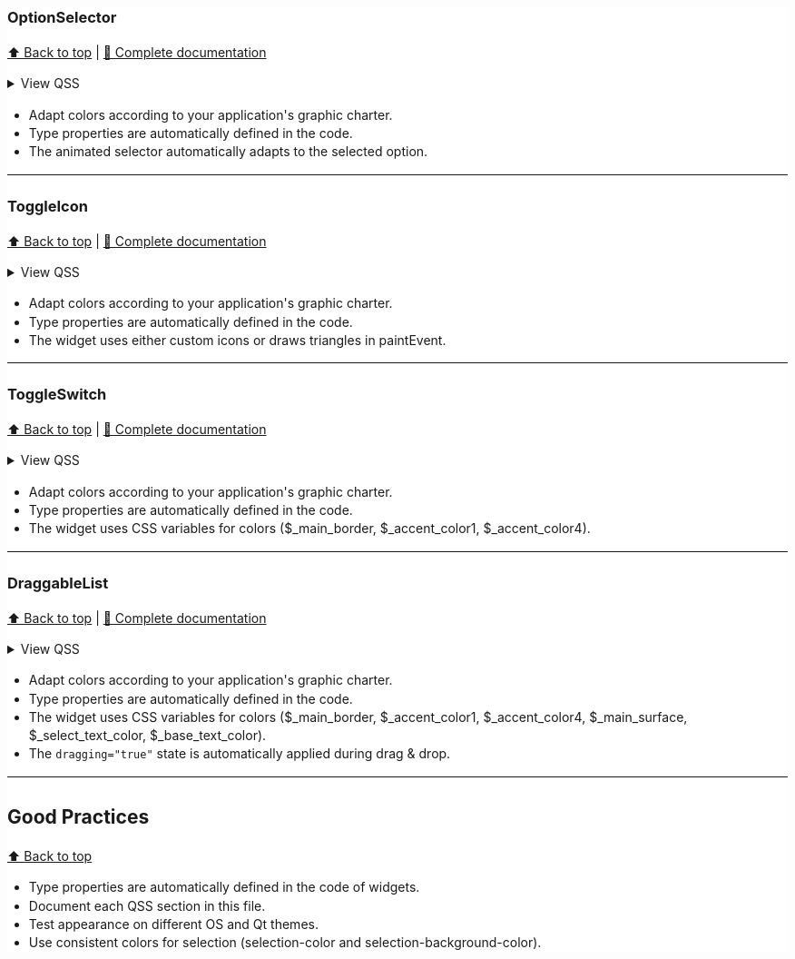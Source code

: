 
### OptionSelector
[⬆️ Back to top](#summary) | [📖 Complete documentation](WIDGETS_DOCUMENTATION.md#optionselector)

<details><summary>View QSS</summary></details>

- Adapt colors according to your application's graphic charter.
- Type properties are automatically defined in the code.
- The animated selector automatically adapts to the selected option.

---

### ToggleIcon
[⬆️ Back to top](#summary) | [📖 Complete documentation](WIDGETS_DOCUMENTATION.md#toggleicon)

<details><summary>View QSS</summary></details>

- Adapt colors according to your application's graphic charter.
- Type properties are automatically defined in the code.
- The widget uses either custom icons or draws triangles in paintEvent.

---

### ToggleSwitch
[⬆️ Back to top](#summary) | [📖 Complete documentation](WIDGETS_DOCUMENTATION.md#toggleswitch)

<details><summary>View QSS</summary></details>

- Adapt colors according to your application's graphic charter.
- Type properties are automatically defined in the code.
- The widget uses CSS variables for colors ($_main_border, $_accent_color1, $_accent_color4).

---

### DraggableList
[⬆️ Back to top](#summary) | [📖 Complete documentation](WIDGETS_DOCUMENTATION.md#draggablelist)

<details><summary>View QSS</summary></details>

- Adapt colors according to your application's graphic charter.
- Type properties are automatically defined in the code.
- The widget uses CSS variables for colors ($_main_border, $_accent_color1, $_accent_color4, $_main_surface, $_select_text_color, $_base_text_color).
- The `dragging="true"` state is automatically applied during drag & drop.

---

## Good Practices

[⬆️ Back to top](#summary)

- Type properties are automatically defined in the code of widgets.
- Document each QSS section in this file.
- Test appearance on different OS and Qt themes.
- Use consistent colors for selection (selection-color and selection-background-color). 


